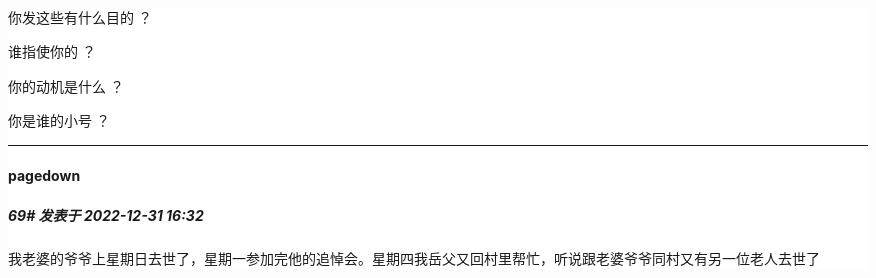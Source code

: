 你发这些有什么目的 ？

谁指使你的 ？

你的动机是什么 ？

你是谁的小号 ？



*****

####  pagedown  
##### 69#       发表于 2022-12-31 16:32

我老婆的爷爷上星期日去世了，星期一参加完他的追悼会。星期四我岳父又回村里帮忙，听说跟老婆爷爷同村又有另一位老人去世了

